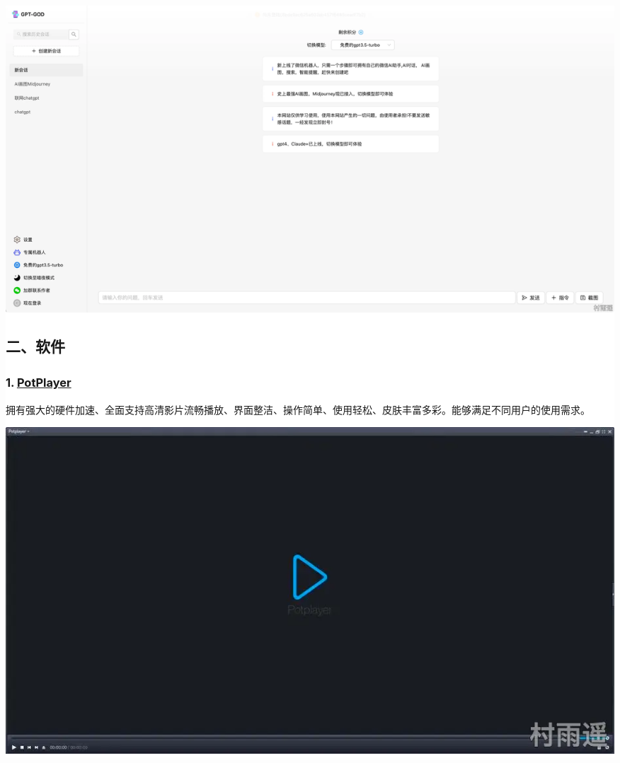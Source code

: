 ![](assets/image.4obsbpxghpm0.webp)

## 二、软件

### 1. [PotPlayer](https://potplayer.daum.net/?lang=zh_CN)

拥有强大的硬件加速、全面支持高清影片流畅播放、界面整洁、操作简单、使用轻松、皮肤丰富多彩。能够满足不同用户的使用需求。

![](assets/image.12wr7xqp5df.webp)
